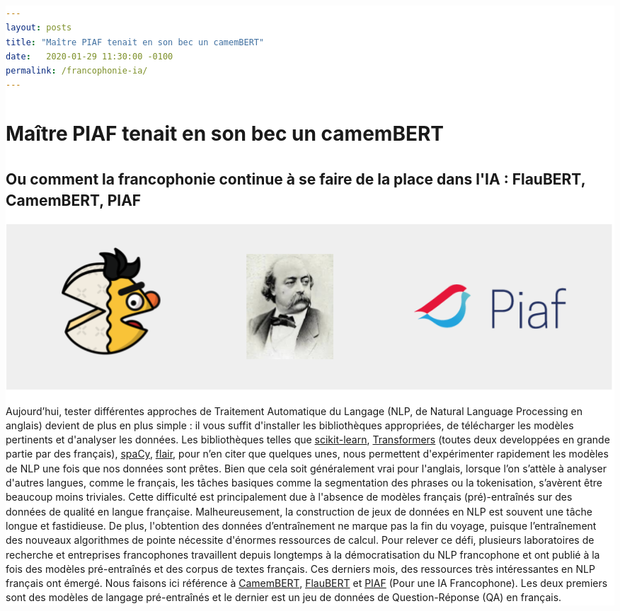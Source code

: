 ```yaml
---
layout: posts
title: "Maître PIAF tenait en son bec un camemBERT"
date:   2020-01-29 11:30:00 -0100
permalink: /francophonie-ia/
---
```


# Maître PIAF tenait en son bec un camemBERT
## Ou comment la francophonie continue à se faire de la place dans l'IA : FlauBERT, CamemBERT, PIAF


![](../img/fr_berts_piaf.png)

Aujourd’hui, tester différentes approches de Traitement Automatique du Langage (NLP, de Natural Language Processing en anglais) devient de plus en plus simple : il vous suffit d'installer les bibliothèques appropriées, de télécharger les modèles pertinents et d'analyser les données. Les bibliothèques telles que [scikit-learn](https://scikit-learn.org/stable/),  [Transformers](https://huggingface.co/transformers/) (toutes deux developpées en grande partie par des français), [spaCy](https://spacy.io/), [flair](https://github.com/flairNLP/flair), pour n’en citer que quelques unes, nous permettent d'expérimenter rapidement les modèles de NLP une fois que nos données sont prêtes. Bien que cela soit généralement vrai pour l'anglais, lorsque l’on s’attèle à analyser d'autres langues, comme le français, les tâches basiques comme la segmentation des phrases ou la tokenisation, s’avèrent être beaucoup moins triviales. Cette difficulté est principalement due à l'absence de modèles français (pré)-entraînés sur des données de qualité en langue française.
Malheureusement, la construction de jeux de données en NLP est souvent une tâche longue et fastidieuse. De plus, l'obtention des données d’entraînement ne marque pas la fin du voyage, puisque l’entraînement des nouveaux algorithmes de pointe nécessite d'énormes ressources de calcul.
Pour relever ce défi, plusieurs laboratoires de recherche et entreprises francophones travaillent depuis longtemps à la démocratisation du NLP francophone et ont publié à la fois des modèles pré-entraînés et des corpus de textes français.  Ces derniers mois, des ressources très intéressantes en NLP français ont émergé. Nous faisons ici référence à [CamemBERT](https://camembert-model.fr/), [FlauBERT](https://github.com/getalp/Flaubert) et [PIAF](https://piaf.etalab.studio) (Pour une IA Francophone). Les deux premiers sont des modèles de langage pré-entraînés et le dernier est un jeu de données de Question-Réponse (QA) en français. 
